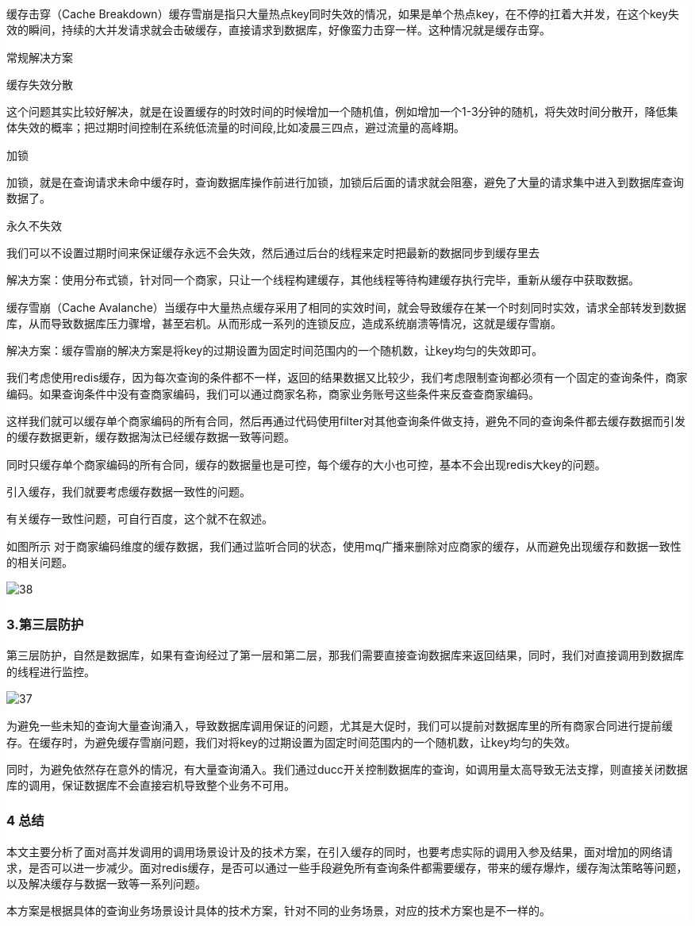缓存击穿（Cache Breakdown）缓存雪崩是指只大量热点key同时失效的情况，如果是单个热点key，在不停的扛着大并发，在这个key失效的瞬间，持续的大并发请求就会击破缓存，直接请求到数据库，好像蛮力击穿一样。这种情况就是缓存击穿。

常规解决方案

缓存失效分散

这个问题其实比较好解决，就是在设置缓存的时效时间的时候增加一个随机值，例如增加一个1-3分钟的随机，将失效时间分散开，降低集体失效的概率；把过期时间控制在系统低流量的时间段,比如凌晨三四点，避过流量的高峰期。

加锁

加锁，就是在查询请求未命中缓存时，查询数据库操作前进行加锁，加锁后后面的请求就会阻塞，避免了大量的请求集中进入到数据库查询数据了。

永久不失效

我们可以不设置过期时间来保证缓存永远不会失效，然后通过后台的线程来定时把最新的数据同步到缓存里去

解决方案：使用分布式锁，针对同一个商家，只让一个线程构建缓存，其他线程等待构建缓存执行完毕，重新从缓存中获取数据。

缓存雪崩（Cache Avalanche）当缓存中大量热点缓存采用了相同的实效时间，就会导致缓存在某一个时刻同时实效，请求全部转发到数据库，从而导致数据库压力骤增，甚至宕机。从而形成一系列的连锁反应，造成系统崩溃等情况，这就是缓存雪崩。

解决方案：缓存雪崩的解决方案是将key的过期设置为固定时间范围内的一个随机数，让key均匀的失效即可。

我们考虑使用redis缓存，因为每次查询的条件都不一样，返回的结果数据又比较少，我们考虑限制查询都必须有一个固定的查询条件，商家编码。如果查询条件中没有查商家编码，我们可以通过商家名称，商家业务账号这些条件来反查查商家编码。

这样我们就可以缓存单个商家编码的所有合同，然后再通过代码使用filter对其他查询条件做支持，避免不同的查询条件都去缓存数据而引发的缓存数据更新，缓存数据淘汰已经缓存数据一致等问题。

同时只缓存单个商家编码的所有合同，缓存的数据量也是可控，每个缓存的大小也可控，基本不会出现redis大key的问题。

引入缓存，我们就要考虑缓存数据一致性的问题。

有关缓存一致性问题，可自行百度，这个就不在叙述。

如图所示 对于商家编码维度的缓存数据，我们通过监听合同的状态，使用mq广播来删除对应商家的缓存，从而避免出现缓存和数据一致性的相关问题。

![38](https://img-hello-world.oss-cn-beijing.aliyuncs.com/imgs/b1d4dfe7a2bc0d5ab2dc497d26cfcc47.png)

### 3.第三层防护

第三层防护，自然是数据库，如果有查询经过了第一层和第二层，那我们需要直接查询数据库来返回结果，同时，我们对直接调用到数据库的线程进行监控。

![37](https://img-hello-world.oss-cn-beijing.aliyuncs.com/imgs/ed3bce8f001e58e1df247fa13584c4ee.png)

为避免一些未知的查询大量查询涌入，导致数据库调用保证的问题，尤其是大促时，我们可以提前对数据库里的所有商家合同进行提前缓存。在缓存时，为避免缓存雪崩问题，我们对将key的过期设置为固定时间范围内的一个随机数，让key均匀的失效。

同时，为避免依然存在意外的情况，有大量查询涌入。我们通过ducc开关控制数据库的查询，如调用量太高导致无法支撑，则直接关闭数据库的调用，保证数据库不会直接宕机导致整个业务不可用。

### 4 总结

本文主要分析了面对高并发调用的调用场景设计及的技术方案，在引入缓存的同时，也要考虑实际的调用入参及结果，面对增加的网络请求，是否可以进一步减少。面对redis缓存，是否可以通过一些手段避免所有查询条件都需要缓存，带来的缓存爆炸，缓存淘汰策略等问题，以及解决缓存与数据一致等一系列问题。

本方案是根据具体的查询业务场景设计具体的技术方案，针对不同的业务场景，对应的技术方案也是不一样的。